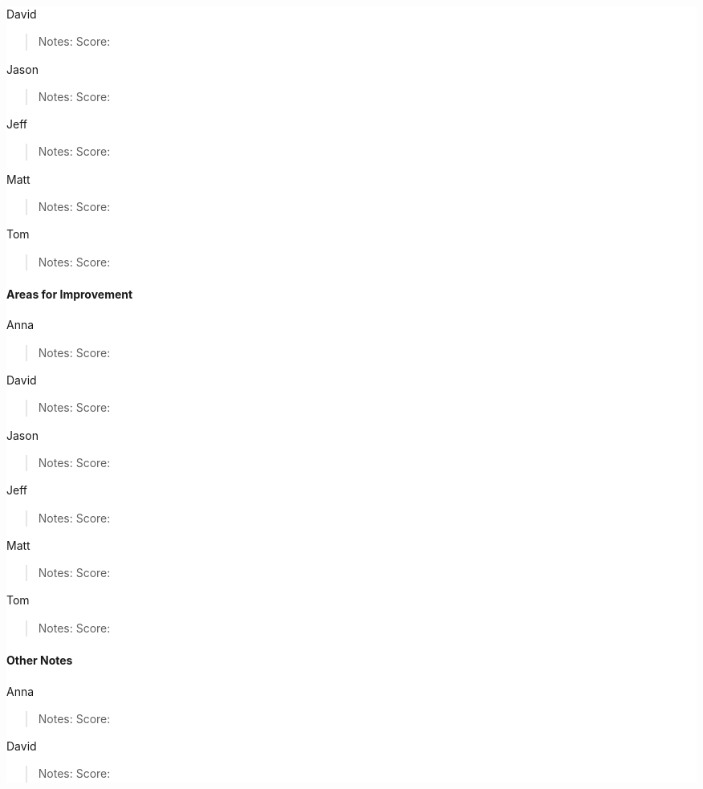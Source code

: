 David
> Notes:
> Score:

Jason
> Notes:
> Score:

Jeff
> Notes:
> Score:

Matt
> Notes:
> Score:

Tom
> Notes:
> Score:


#### Areas for Improvement

Anna
> Notes:
> Score:

David
> Notes:
> Score:

Jason
> Notes:
> Score:

Jeff
> Notes:
> Score:

Matt
> Notes:
> Score:

Tom
> Notes:
> Score:


#### Other Notes

Anna
> Notes:
> Score:

David
> Notes:
> Score:
